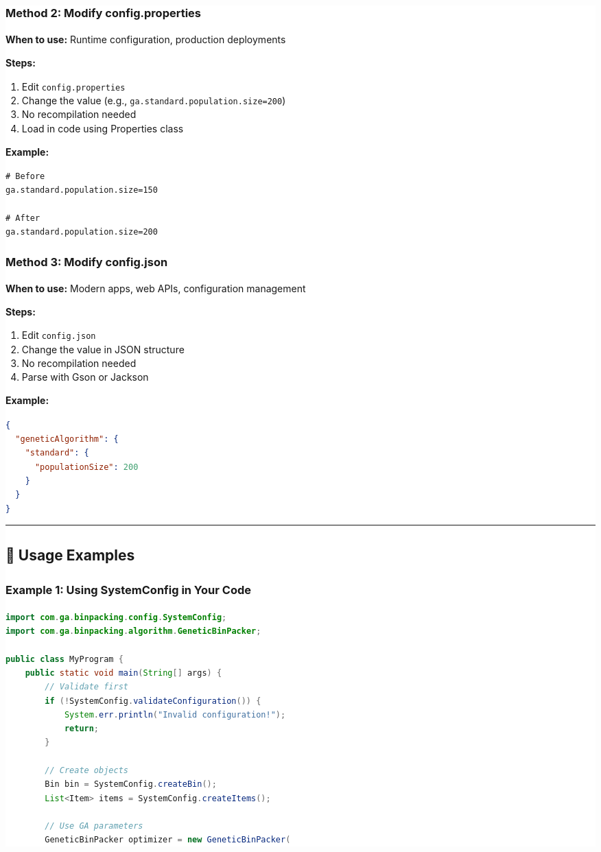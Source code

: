 ### Method 2: Modify config.properties

**When to use:** Runtime configuration, production deployments

**Steps:**

1. Edit `config.properties`
2. Change the value (e.g., `ga.standard.population.size=200`)
3. No recompilation needed
4. Load in code using Properties class

**Example:**

```properties
# Before
ga.standard.population.size=150

# After
ga.standard.population.size=200
```

### Method 3: Modify config.json

**When to use:** Modern apps, web APIs, configuration management

**Steps:**

1. Edit `config.json`
2. Change the value in JSON structure
3. No recompilation needed
4. Parse with Gson or Jackson

**Example:**

```json
{
  "geneticAlgorithm": {
    "standard": {
      "populationSize": 200
    }
  }
}
```

---

## 📖 Usage Examples

### Example 1: Using SystemConfig in Your Code

```java
import com.ga.binpacking.config.SystemConfig;
import com.ga.binpacking.algorithm.GeneticBinPacker;

public class MyProgram {
    public static void main(String[] args) {
        // Validate first
        if (!SystemConfig.validateConfiguration()) {
            System.err.println("Invalid configuration!");
            return;
        }

        // Create objects
        Bin bin = SystemConfig.createBin();
        List<Item> items = SystemConfig.createItems();

        // Use GA parameters
        GeneticBinPacker optimizer = new GeneticBinPacker(
```